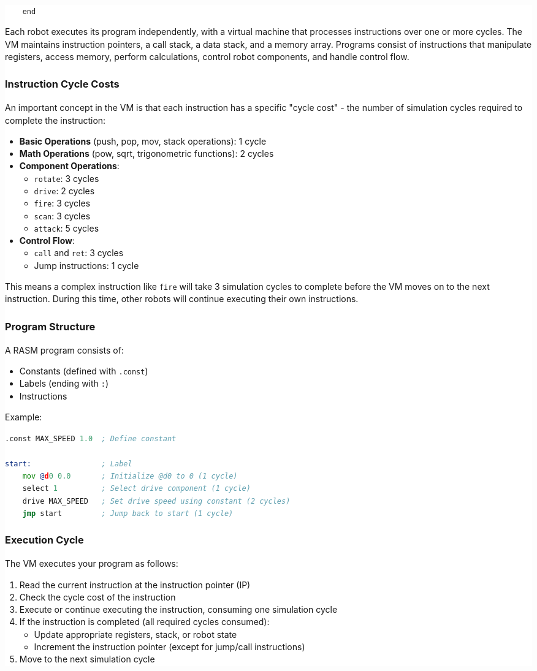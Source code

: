```mermaid
    end
```

Each robot executes its program independently, with a virtual machine that processes instructions over one or more cycles. The VM maintains instruction pointers, a call stack, a data stack, and a memory array. Programs consist of instructions that manipulate registers, access memory, perform calculations, control robot components, and handle control flow.

### Instruction Cycle Costs

An important concept in the VM is that each instruction has a specific "cycle cost" - the number of simulation cycles required to complete the instruction:

- **Basic Operations** (push, pop, mov, stack operations): 1 cycle
- **Math Operations** (pow, sqrt, trigonometric functions): 2 cycles
- **Component Operations**:
  - `rotate`: 3 cycles
  - `drive`: 2 cycles
  - `fire`: 3 cycles
  - `scan`: 3 cycles
  - `attack`: 5 cycles
- **Control Flow**:
  - `call` and `ret`: 3 cycles
  - Jump instructions: 1 cycle

This means a complex instruction like `fire` will take 3 simulation cycles to complete before the VM moves on to the next instruction. During this time, other robots will continue executing their own instructions.

### Program Structure

A RASM program consists of:
- Constants (defined with `.const`)
- Labels (ending with `:`)
- Instructions

Example:
```asm
.const MAX_SPEED 1.0  ; Define constant

start:                ; Label
    mov @d0 0.0       ; Initialize @d0 to 0 (1 cycle)
    select 1          ; Select drive component (1 cycle)
    drive MAX_SPEED   ; Set drive speed using constant (2 cycles)
    jmp start         ; Jump back to start (1 cycle)
```

### Execution Cycle

The VM executes your program as follows:
1. Read the current instruction at the instruction pointer (IP)
2. Check the cycle cost of the instruction
3. Execute or continue executing the instruction, consuming one simulation cycle
4. If the instruction is completed (all required cycles consumed):
   - Update appropriate registers, stack, or robot state
   - Increment the instruction pointer (except for jump/call instructions)
5. Move to the next simulation cycle
